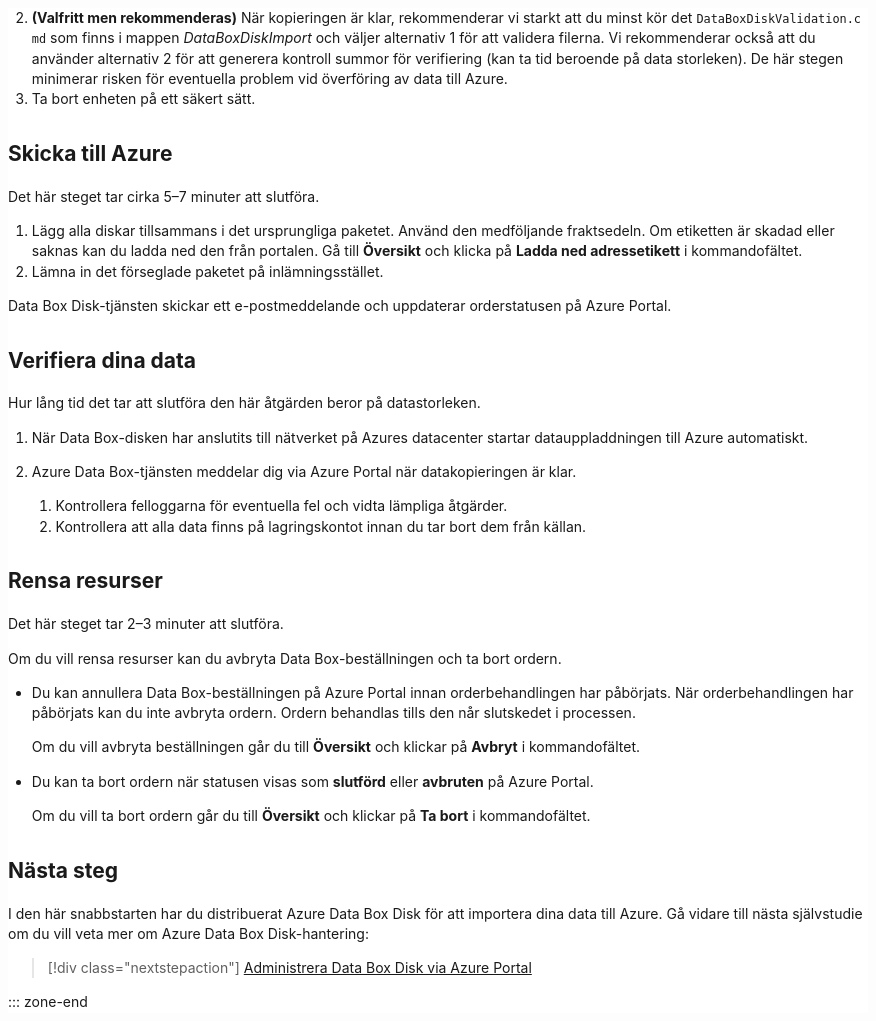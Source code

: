2. **(Valfritt men rekommenderas)** När kopieringen är klar, rekommenderar vi starkt att du minst kör det `DataBoxDiskValidation.cmd` som finns i mappen *DataBoxDiskImport* och väljer alternativ 1 för att validera filerna. Vi rekommenderar också att du använder alternativ 2 för att generera kontroll summor för verifiering (kan ta tid beroende på data storleken). De här stegen minimerar risken för eventuella problem vid överföring av data till Azure.
3. Ta bort enheten på ett säkert sätt.

## <a name="ship-to-azure"></a>Skicka till Azure

Det här steget tar cirka 5–7 minuter att slutföra.

1. Lägg alla diskar tillsammans i det ursprungliga paketet. Använd den medföljande fraktsedeln. Om etiketten är skadad eller saknas kan du ladda ned den från portalen. Gå till **Översikt** och klicka på **Ladda ned adressetikett** i kommandofältet.
2. Lämna in det förseglade paketet på inlämningsstället.  

Data Box Disk-tjänsten skickar ett e-postmeddelande och uppdaterar orderstatusen på Azure Portal.

## <a name="verify-your-data"></a>Verifiera dina data

Hur lång tid det tar att slutföra den här åtgärden beror på datastorleken.

1. När Data Box-disken har anslutits till nätverket på Azures datacenter startar datauppladdningen till Azure automatiskt.
2. Azure Data Box-tjänsten meddelar dig via Azure Portal när datakopieringen är klar.
    
    1. Kontrollera felloggarna för eventuella fel och vidta lämpliga åtgärder.
    2. Kontrollera att alla data finns på lagringskontot innan du tar bort dem från källan.

## <a name="clean-up-resources"></a>Rensa resurser

Det här steget tar 2–3 minuter att slutföra.

Om du vill rensa resurser kan du avbryta Data Box-beställningen och ta bort ordern.

- Du kan annullera Data Box-beställningen på Azure Portal innan orderbehandlingen har påbörjats. När orderbehandlingen har påbörjats kan du inte avbryta ordern. Ordern behandlas tills den når slutskedet i processen.

    Om du vill avbryta beställningen går du till **Översikt** och klickar på **Avbryt** i kommandofältet.  

- Du kan ta bort ordern när statusen visas som **slutförd** eller **avbruten** på Azure Portal.

    Om du vill ta bort ordern går du till **Översikt** och klickar på **Ta bort** i kommandofältet.

## <a name="next-steps"></a>Nästa steg

I den här snabbstarten har du distribuerat Azure Data Box Disk för att importera dina data till Azure. Gå vidare till nästa självstudie om du vill veta mer om Azure Data Box Disk-hantering:

> [!div class="nextstepaction"]
> [Administrera Data Box Disk via Azure Portal](data-box-portal-ui-admin.md)

::: zone-end
